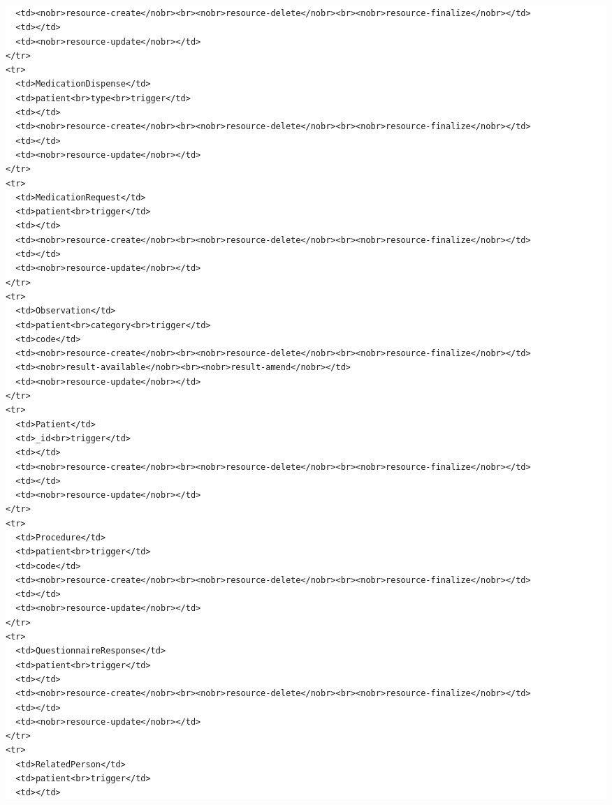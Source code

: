       <td><nobr>resource-create</nobr><br><nobr>resource-delete</nobr><br><nobr>resource-finalize</nobr></td>
      <td></td>
      <td><nobr>resource-update</nobr></td>
    </tr>
    <tr>
      <td>MedicationDispense</td>
      <td>patient<br>type<br>trigger</td>
      <td></td>
      <td><nobr>resource-create</nobr><br><nobr>resource-delete</nobr><br><nobr>resource-finalize</nobr></td>
      <td></td>
      <td><nobr>resource-update</nobr></td>
    </tr>
    <tr>
      <td>MedicationRequest</td>
      <td>patient<br>trigger</td>
      <td></td>
      <td><nobr>resource-create</nobr><br><nobr>resource-delete</nobr><br><nobr>resource-finalize</nobr></td>
      <td></td>
      <td><nobr>resource-update</nobr></td>
    </tr>
    <tr>
      <td>Observation</td>
      <td>patient<br>category<br>trigger</td>
      <td>code</td>
      <td><nobr>resource-create</nobr><br><nobr>resource-delete</nobr><br><nobr>resource-finalize</nobr></td>
      <td><nobr>result-available</nobr><br><nobr>result-amend</nobr></td>
      <td><nobr>resource-update</nobr></td>
    </tr>
    <tr>
      <td>Patient</td>
      <td>_id<br>trigger</td>
      <td></td>
      <td><nobr>resource-create</nobr><br><nobr>resource-delete</nobr><br><nobr>resource-finalize</nobr></td>
      <td></td>
      <td><nobr>resource-update</nobr></td>
    </tr>
    <tr>
      <td>Procedure</td>
      <td>patient<br>trigger</td>
      <td>code</td>
      <td><nobr>resource-create</nobr><br><nobr>resource-delete</nobr><br><nobr>resource-finalize</nobr></td>
      <td></td>
      <td><nobr>resource-update</nobr></td>
    </tr>
    <tr>
      <td>QuestionnaireResponse</td>
      <td>patient<br>trigger</td>
      <td></td>
      <td><nobr>resource-create</nobr><br><nobr>resource-delete</nobr><br><nobr>resource-finalize</nobr></td>
      <td></td>
      <td><nobr>resource-update</nobr></td>
    </tr>
    <tr>
      <td>RelatedPerson</td>
      <td>patient<br>trigger</td>
      <td></td>